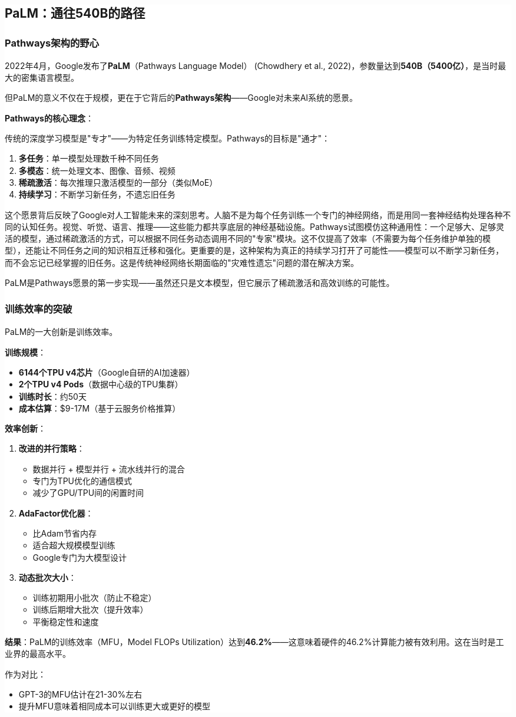 ## PaLM：通往540B的路径

### Pathways架构的野心

2022年4月，Google发布了**PaLM**（Pathways Language Model） (Chowdhery et al., 2022)，参数量达到**540B（5400亿）**，是当时最大的密集语言模型。

但PaLM的意义不仅在于规模，更在于它背后的**Pathways架构**——Google对未来AI系统的愿景。

**Pathways的核心理念**：

传统的深度学习模型是"专才"——为特定任务训练特定模型。Pathways的目标是"通才"：
1. **多任务**：单一模型处理数千种不同任务
2. **多模态**：统一处理文本、图像、音频、视频
3. **稀疏激活**：每次推理只激活模型的一部分（类似MoE）
4. **持续学习**：不断学习新任务，不遗忘旧任务

这个愿景背后反映了Google对人工智能未来的深刻思考。人脑不是为每个任务训练一个专门的神经网络，而是用同一套神经结构处理各种不同的认知任务。视觉、听觉、语言、推理——这些能力都共享底层的神经基础设施。Pathways试图模仿这种通用性：一个足够大、足够灵活的模型，通过稀疏激活的方式，可以根据不同任务动态调用不同的"专家"模块。这不仅提高了效率（不需要为每个任务维护单独的模型），还能让不同任务之间的知识相互迁移和强化。更重要的是，这种架构为真正的持续学习打开了可能性——模型可以不断学习新任务，而不会忘记已经掌握的旧任务。这是传统神经网络长期面临的"灾难性遗忘"问题的潜在解决方案。

PaLM是Pathways愿景的第一步实现——虽然还只是文本模型，但它展示了稀疏激活和高效训练的可能性。

### 训练效率的突破

PaLM的一大创新是训练效率。

**训练规模**：
- **6144个TPU v4芯片**（Google自研的AI加速器）
- **2个TPU v4 Pods**（数据中心级的TPU集群）
- **训练时长**：约50天
- **成本估算**：$9-17M（基于云服务价格推算）

**效率创新**：

1. **改进的并行策略**：
   - 数据并行 + 模型并行 + 流水线并行的混合
   - 专门为TPU优化的通信模式
   - 减少了GPU/TPU间的闲置时间

2. **AdaFactor优化器**：
   - 比Adam节省内存
   - 适合超大规模模型训练
   - Google专门为大模型设计

3. **动态批次大小**：
   - 训练初期用小批次（防止不稳定）
   - 训练后期增大批次（提升效率）
   - 平衡稳定性和速度

**结果**：PaLM的训练效率（MFU，Model FLOPs Utilization）达到**46.2%**——这意味着硬件的46.2%计算能力被有效利用。这在当时是工业界的最高水平。

作为对比：
- GPT-3的MFU估计在21-30%左右
- 提升MFU意味着相同成本可以训练更大或更好的模型
